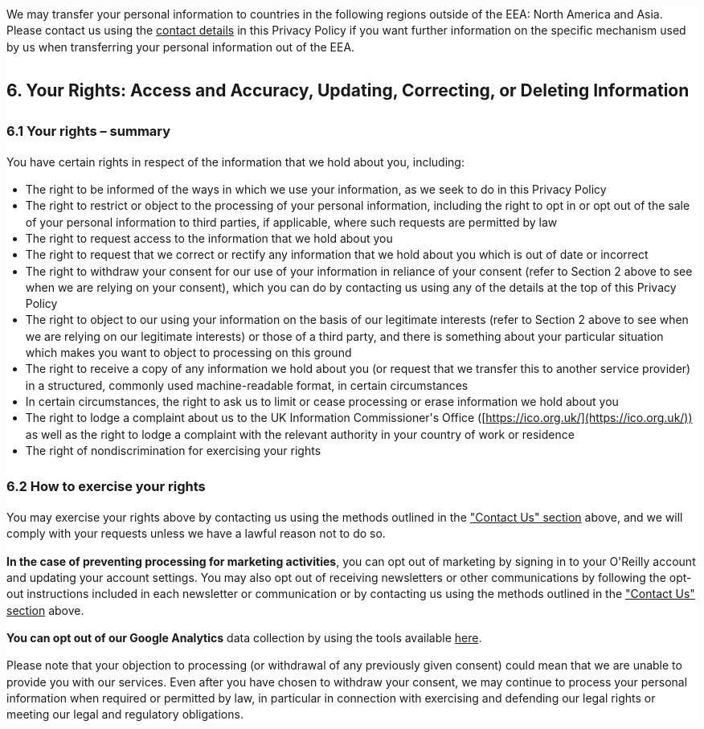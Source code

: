 We may transfer your personal information to countries in the following regions outside of the EEA: North America and Asia. Please contact us using the [contact details](#questions) in this Privacy Policy if you want further information on the specific mechanism used by us when transferring your personal information out of the EEA.

6\. Your Rights: Access and Accuracy, Updating, Correcting, or Deleting Information
-----------------------------------------------------------------------------------

### 6.1 Your rights – summary

You have certain rights in respect of the information that we hold about you, including:

*   The right to be informed of the ways in which we use your information, as we seek to do in this Privacy Policy
*   The right to restrict or object to the processing of your personal information, including the right to opt in or opt out of the sale of your personal information to third parties, if applicable, where such requests are permitted by law
*   The right to request access to the information that we hold about you
*   The right to request that we correct or rectify any information that we hold about you which is out of date or incorrect
*   The right to withdraw your consent for our use of your information in reliance of your consent (refer to Section 2 above to see when we are relying on your consent), which you can do by contacting us using any of the details at the top of this Privacy Policy
*   The right to object to our using your information on the basis of our legitimate interests (refer to Section 2 above to see when we are relying on our legitimate interests) or those of a third party, and there is something about your particular situation which makes you want to object to processing on this ground
*   The right to receive a copy of any information we hold about you (or request that we transfer this to another service provider) in a structured, commonly used machine-readable format, in certain circumstances
*   In certain circumstances, the right to ask us to limit or cease processing or erase information we hold about you
*   The right to lodge a complaint about us to the UK Information Commissioner's Office ([https://ico.org.uk/](https://ico.org.uk/)) as well as the right to lodge a complaint with the relevant authority in your country of work or residence
*   The right of nondiscrimination for exercising your rights

### 6.2 How to exercise your rights

You may exercise your rights above by contacting us using the methods outlined in the ["Contact Us" section](#questions) above, and we will comply with your requests unless we have a lawful reason not to do so.

**In the case of preventing processing for marketing activities**, you can opt out of marketing by signing in to your O'Reilly account and updating your account settings. You may also opt out of receiving newsletters or other communications by following the opt-out instructions included in each newsletter or communication or by contacting us using the methods outlined in the ["Contact Us" section](#questions) above.

**You can opt out of our Google Analytics** data collection by using the tools available [here](https://tools.google.com/dlpage/gaoptout/).

Please note that your objection to processing (or withdrawal of any previously given consent) could mean that we are unable to provide you with our services. Even after you have chosen to withdraw your consent, we may continue to process your personal information when required or permitted by law, in particular in connection with exercising and defending our legal rights or meeting our legal and regulatory obligations.
